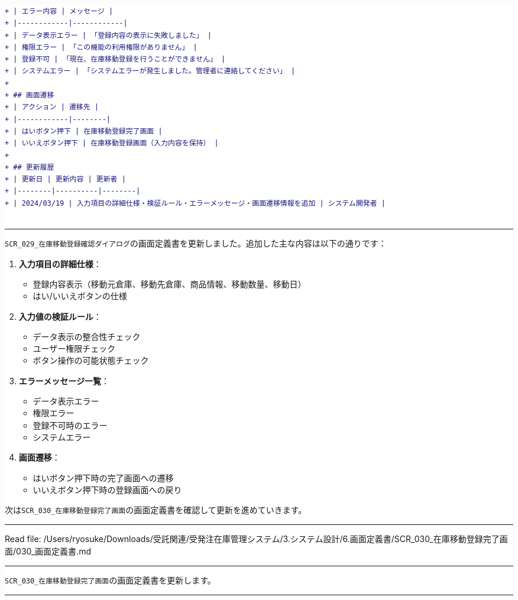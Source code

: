 ```diff
+ | エラー内容 | メッセージ |
+ |------------|------------|
+ | データ表示エラー | 「登録内容の表示に失敗しました」 |
+ | 権限エラー | 「この機能の利用権限がありません」 |
+ | 登録不可 | 「現在、在庫移動登録を行うことができません」 |
+ | システムエラー | 「システムエラーが発生しました。管理者に連絡してください」 |
+ 
+ ## 画面遷移
+ | アクション | 遷移先 |
+ |------------|--------|
+ | はいボタン押下 | 在庫移動登録完了画面 |
+ | いいえボタン押下 | 在庫移動登録画面（入力内容を保持） |
+ 
+ ## 更新履歴
+ | 更新日 | 更新内容 | 更新者 |
+ |--------|----------|--------|
+ | 2024/03/19 | 入力項目の詳細仕様・検証ルール・エラーメッセージ・画面遷移情報を追加 | システム開発者 |
  
```

---

`SCR_029_在庫移動登録確認ダイアログ`の画面定義書を更新しました。追加した主な内容は以下の通りです：

1. **入力項目の詳細仕様**：
   - 登録内容表示（移動元倉庫、移動先倉庫、商品情報、移動数量、移動日）
   - はい/いいえボタンの仕様

2. **入力値の検証ルール**：
   - データ表示の整合性チェック
   - ユーザー権限チェック
   - ボタン操作の可能状態チェック

3. **エラーメッセージ一覧**：
   - データ表示エラー
   - 権限エラー
   - 登録不可時のエラー
   - システムエラー

4. **画面遷移**：
   - はいボタン押下時の完了画面への遷移
   - いいえボタン押下時の登録画面への戻り

次は`SCR_030_在庫移動登録完了画面`の画面定義書を確認して更新を進めていきます。

---

Read file: /Users/ryosuke/Downloads/受託関連/受発注在庫管理システム/3.システム設計/6.画面定義書/SCR_030_在庫移動登録完了画面/030_画面定義書.md

---

`SCR_030_在庫移動登録完了画面`の画面定義書を更新します。

---
